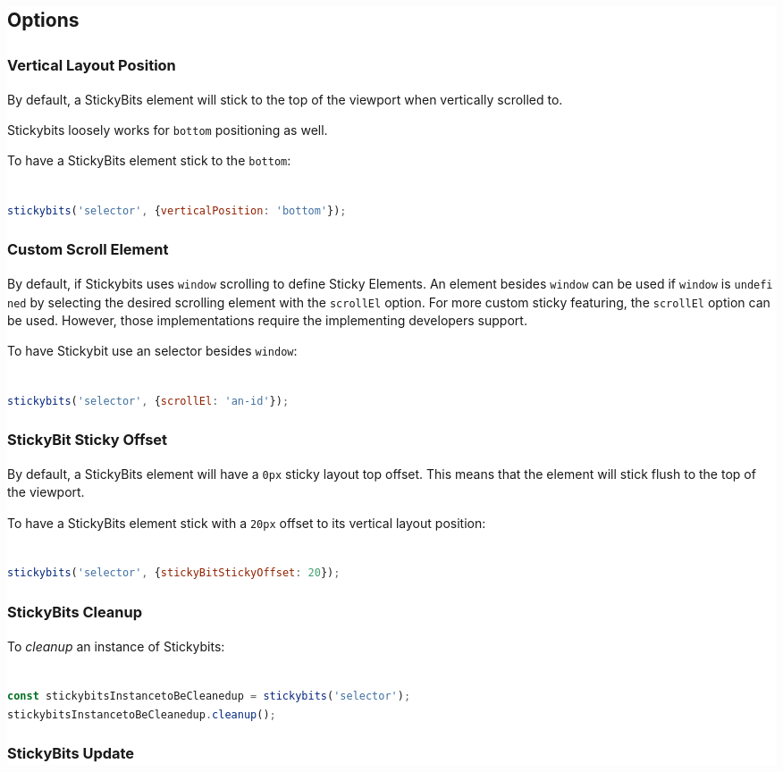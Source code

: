 ## Options

### Vertical Layout Position

By default, a StickyBits element will stick to the top of the viewport when vertically scrolled to.

Stickybits loosely works for `bottom` positioning as well.

To have a StickyBits element stick to the `bottom`:

```javascript

stickybits('selector', {verticalPosition: 'bottom'});

```

### Custom Scroll Element

By default, if Stickybits uses `window` scrolling to define Sticky Elements. An element besides `window` can be used if `window` is `undefined` by selecting the desired scrolling element with the `scrollEl` option. For more custom sticky featuring, the `scrollEl` option can be used. However, those implementations require the implementing developers support.

To have Stickybit use an selector besides `window`:

```javascript

stickybits('selector', {scrollEl: 'an-id'});

```

### StickyBit Sticky Offset

By default, a StickyBits element will have a `0px` sticky layout top offset. This means that the element will stick flush to the top of the viewport.

To have a StickyBits element stick with a `20px` offset to its vertical layout position:

```javascript

stickybits('selector', {stickyBitStickyOffset: 20});

```

### StickyBits Cleanup

To _cleanup_ an instance of Stickybits:

```javascript

const stickybitsInstancetoBeCleanedup = stickybits('selector');
stickybitsInstancetoBeCleanedup.cleanup();

```

### StickyBits Update
